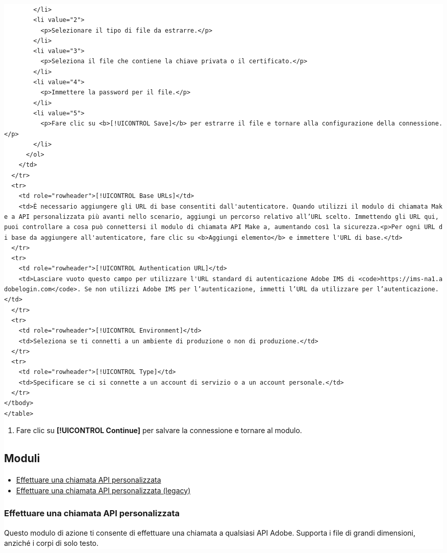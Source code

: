             </li>
            <li value="2">
              <p>Selezionare il tipo di file da estrarre.</p>
            </li>
            <li value="3">
              <p>Seleziona il file che contiene la chiave privata o il certificato.</p>
            </li>
            <li value="4">
              <p>Immettere la password per il file.</p>
            </li>
            <li value="5">
              <p>Fare clic su <b>[!UICONTROL Save]</b> per estrarre il file e tornare alla configurazione della connessione.</p>
            </li>
          </ol>
        </td>
      </tr>
      <tr>
        <td role="rowheader">[!UICONTROL Base URLs]</td>
        <td>È necessario aggiungere gli URL di base consentiti dall'autenticatore. Quando utilizzi il modulo di chiamata Make a API personalizzata più avanti nello scenario, aggiungi un percorso relativo all’URL scelto. Immettendo gli URL qui, puoi controllare a cosa può connettersi il modulo di chiamata API Make a, aumentando così la sicurezza.<p>Per ogni URL di base da aggiungere all'autenticatore, fare clic su <b>Aggiungi elemento</b> e immettere l'URL di base.</td>
      </tr>
      <tr>
        <td role="rowheader">[!UICONTROL Authentication URL]</td>
        <td>Lasciare vuoto questo campo per utilizzare l'URL standard di autenticazione Adobe IMS di <code>https://ims-na1.adobelogin.com</code>. Se non utilizzi Adobe IMS per l’autenticazione, immetti l’URL da utilizzare per l’autenticazione.</td>
      </tr>
      <tr>
        <td role="rowheader">[!UICONTROL Environment]</td>
        <td>Seleziona se ti connetti a un ambiente di produzione o non di produzione.</td>
      </tr>
      <tr>
        <td role="rowheader">[!UICONTROL Type]</td>
        <td>Specificare se ci si connette a un account di servizio o a un account personale.</td>
      </tr>
    </tbody>
    </table>

1. Fare clic su **[!UICONTROL Continue]** per salvare la connessione e tornare al modulo.

## Moduli

* [Effettuare una chiamata API personalizzata](#make-a-custom-api-call)
* [Effettuare una chiamata API personalizzata (legacy)](#make-a-custom-api-call-legacy)

### Effettuare una chiamata API personalizzata

Questo modulo di azione ti consente di effettuare una chiamata a qualsiasi API Adobe. Supporta i file di grandi dimensioni, anziché i corpi di solo testo.

